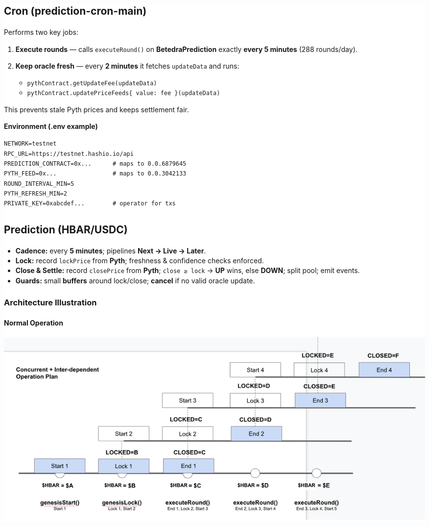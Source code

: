 ## Cron (prediction-cron-main)

Performs two key jobs:

1. **Execute rounds** — calls `executeRound()` on **BetedraPrediction** exactly **every 5 minutes** (288 rounds/day).
2. **Keep oracle fresh** — every **2 minutes** it fetches `updateData` and runs:

   - `pythContract.getUpdateFee(updateData)`
   - `pythContract.updatePriceFeeds{ value: fee }(updateData)`

This prevents stale Pyth prices and keeps settlement fair.

**Environment (.env example)**

```
NETWORK=testnet
RPC_URL=https://testnet.hashio.io/api
PREDICTION_CONTRACT=0x...      # maps to 0.0.6879645
PYTH_FEED=0x...                # maps to 0.0.3042133
ROUND_INTERVAL_MIN=5
PYTH_REFRESH_MIN=2
PRIVATE_KEY=0xabcdef...        # operator for txs
```

## Prediction (HBAR/USDC)

- **Cadence:** every **5 minutes**; pipelines **Next → Live → Later**.
- **Lock:** record `lockPrice` from **Pyth**; freshness & confidence checks enforced.
- **Close & Settle:** record `closePrice` from **Pyth**; `close ≥ lock` → **UP** wins, else **DOWN**; split pool; emit events.
- **Guards:** small **buffers** around lock/close; **cancel** if no valid oracle update.

### Architecture Illustration

#### Normal Operation

![normal](/prediction-contract/images/normal-round.png)
